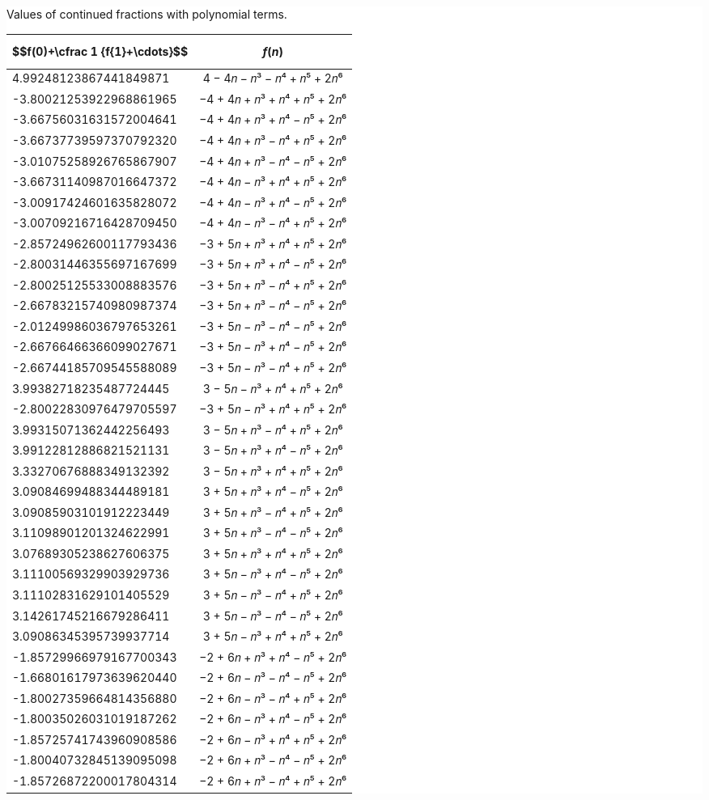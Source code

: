 Values of continued fractions with polynomial terms.

|$$f(0)+\cfrac 1 {f{1}+\cdots}$$|$$f(n)$$|
|-----|:--------:|
|4.99248123867441849871|4 − 4𝑛 − 𝑛³ − 𝑛⁴ + 𝑛⁵ + 2𝑛⁶|
|-3.80021253922968861965|−4 + 4𝑛 + 𝑛³ + 𝑛⁴ + 𝑛⁵ + 2𝑛⁶|
|-3.66756031631572004641|−4 + 4𝑛 + 𝑛³ + 𝑛⁴ − 𝑛⁵ + 2𝑛⁶|
|-3.66737739597370792320|−4 + 4𝑛 + 𝑛³ − 𝑛⁴ + 𝑛⁵ + 2𝑛⁶|
|-3.01075258926765867907|−4 + 4𝑛 + 𝑛³ − 𝑛⁴ − 𝑛⁵ + 2𝑛⁶|
|-3.66731140987016647372|−4 + 4𝑛 − 𝑛³ + 𝑛⁴ + 𝑛⁵ + 2𝑛⁶|
|-3.00917424601635828072|−4 + 4𝑛 − 𝑛³ + 𝑛⁴ − 𝑛⁵ + 2𝑛⁶|
|-3.00709216716428709450|−4 + 4𝑛 − 𝑛³ − 𝑛⁴ + 𝑛⁵ + 2𝑛⁶|
|-2.85724962600117793436|−3 + 5𝑛 + 𝑛³ + 𝑛⁴ + 𝑛⁵ + 2𝑛⁶|
|-2.80031446355697167699|−3 + 5𝑛 + 𝑛³ + 𝑛⁴ − 𝑛⁵ + 2𝑛⁶|
|-2.80025125533008883576|−3 + 5𝑛 + 𝑛³ − 𝑛⁴ + 𝑛⁵ + 2𝑛⁶|
|-2.66783215740980987374|−3 + 5𝑛 + 𝑛³ − 𝑛⁴ − 𝑛⁵ + 2𝑛⁶|
|-2.01249986036797653261|−3 + 5𝑛 − 𝑛³ − 𝑛⁴ − 𝑛⁵ + 2𝑛⁶|
|-2.66766466366099027671|−3 + 5𝑛 − 𝑛³ + 𝑛⁴ − 𝑛⁵ + 2𝑛⁶|
|-2.66744185709545588089|−3 + 5𝑛 − 𝑛³ − 𝑛⁴ + 𝑛⁵ + 2𝑛⁶|
|3.99382718235487724445|3 − 5𝑛 − 𝑛³ + 𝑛⁴ + 𝑛⁵ + 2𝑛⁶|
|-2.80022830976479705597|−3 + 5𝑛 − 𝑛³ + 𝑛⁴ + 𝑛⁵ + 2𝑛⁶|
|3.99315071362442256493|3 − 5𝑛 + 𝑛³ − 𝑛⁴ + 𝑛⁵ + 2𝑛⁶|
|3.99122812886821521131|3 − 5𝑛 + 𝑛³ + 𝑛⁴ − 𝑛⁵ + 2𝑛⁶|
|3.33270676888349132392|3 − 5𝑛 + 𝑛³ + 𝑛⁴ + 𝑛⁵ + 2𝑛⁶|
|3.09084699488344489181|3 + 5𝑛 + 𝑛³ + 𝑛⁴ − 𝑛⁵ + 2𝑛⁶|
|3.09085903101912223449|3 + 5𝑛 + 𝑛³ − 𝑛⁴ + 𝑛⁵ + 2𝑛⁶|
|3.11098901201324622991|3 + 5𝑛 + 𝑛³ − 𝑛⁴ − 𝑛⁵ + 2𝑛⁶|
|3.07689305238627606375|3 + 5𝑛 + 𝑛³ + 𝑛⁴ + 𝑛⁵ + 2𝑛⁶|
|3.11100569329903929736|3 + 5𝑛 − 𝑛³ + 𝑛⁴ − 𝑛⁵ + 2𝑛⁶|
|3.11102831629101405529|3 + 5𝑛 − 𝑛³ − 𝑛⁴ + 𝑛⁵ + 2𝑛⁶|
|3.14261745216679286411|3 + 5𝑛 − 𝑛³ − 𝑛⁴ − 𝑛⁵ + 2𝑛⁶|
|3.09086345395739937714|3 + 5𝑛 − 𝑛³ + 𝑛⁴ + 𝑛⁵ + 2𝑛⁶|
|-1.85729966979167700343|−2 + 6𝑛 + 𝑛³ + 𝑛⁴ − 𝑛⁵ + 2𝑛⁶|
|-1.66801617973639620440|−2 + 6𝑛 − 𝑛³ − 𝑛⁴ − 𝑛⁵ + 2𝑛⁶|
|-1.80027359664814356880|−2 + 6𝑛 − 𝑛³ − 𝑛⁴ + 𝑛⁵ + 2𝑛⁶|
|-1.80035026031019187262|−2 + 6𝑛 − 𝑛³ + 𝑛⁴ − 𝑛⁵ + 2𝑛⁶|
|-1.85725741743960908586|−2 + 6𝑛 − 𝑛³ + 𝑛⁴ + 𝑛⁵ + 2𝑛⁶|
|-1.80040732845139095098|−2 + 6𝑛 + 𝑛³ − 𝑛⁴ − 𝑛⁵ + 2𝑛⁶|
|-1.85726872200017804314|−2 + 6𝑛 + 𝑛³ − 𝑛⁴ + 𝑛⁵ + 2𝑛⁶|
